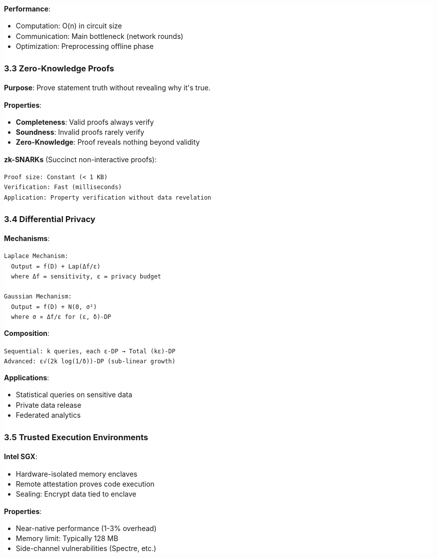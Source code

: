 **Performance**:
- Computation: O(n) in circuit size
- Communication: Main bottleneck (network rounds)
- Optimization: Preprocessing offline phase

### 3.3 Zero-Knowledge Proofs

**Purpose**: Prove statement truth without revealing why it's true.

**Properties**:
- **Completeness**: Valid proofs always verify
- **Soundness**: Invalid proofs rarely verify
- **Zero-Knowledge**: Proof reveals nothing beyond validity

**zk-SNARKs** (Succinct non-interactive proofs):
```
Proof size: Constant (< 1 KB)
Verification: Fast (milliseconds)
Application: Property verification without data revelation
```

### 3.4 Differential Privacy

**Mechanisms**:
```
Laplace Mechanism:
  Output = f(D) + Lap(Δf/ε)
  where Δf = sensitivity, ε = privacy budget

Gaussian Mechanism:
  Output = f(D) + N(0, σ²)
  where σ ∝ Δf/ε for (ε, δ)-DP
```

**Composition**:
```
Sequential: k queries, each ε-DP → Total (kε)-DP
Advanced: ε√(2k log(1/δ))-DP (sub-linear growth)
```

**Applications**:
- Statistical queries on sensitive data
- Private data release
- Federated analytics

### 3.5 Trusted Execution Environments

**Intel SGX**:
- Hardware-isolated memory enclaves
- Remote attestation proves code execution
- Sealing: Encrypt data tied to enclave

**Properties**:
- Near-native performance (1-3% overhead)
- Memory limit: Typically 128 MB
- Side-channel vulnerabilities (Spectre, etc.)
